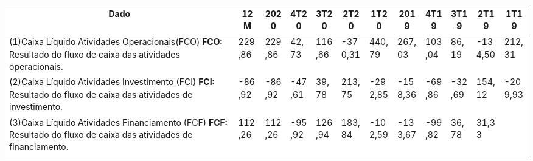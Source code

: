 <table class='balancoTable'>
<thead>
<tr>
<th class='dataHeader fixedLeftColumn'>Dado</th>
<th class='last12Header'>12M</th>
<th>2020</th>
<th class='trimHeader' data-col='trimDFC'>4T20</th>
<th class='trimHeader' data-col='trimDFC'>3T20</th>
<th class='trimHeader' data-col='trimDFC'>2T20</th>
<th class='trimHeader' data-col='trimDFC'>1T20</th>
<th>2019</th>
<th class='trimHeader' data-col='trimDFC'>4T19</th>
<th class='trimHeader' data-col='trimDFC'>3T19</th>
<th class='trimHeader' data-col='trimDFC'>2T19</th>
<th class='trimHeader' data-col='trimDFC'>1T19</th>
</tr>
</thead>
<tbody>
<tr class='trDFC'>
<td class='leftAlignCell rowDescription fixedLeftColumn tooltip'>(1)Caixa Líquido Atividades Operacionais(FCO) <span class='tooltiptexttop'><b>FCO:</b> Resultado do fluxo de caixa das atividades operacionais.</span></td>
<td>229,86</td>
<td>229,86</td>
<td data-col='trimDFC' class='trimData'>42,73</td>
<td data-col='trimDFC' class='trimData'>116,66</td>
<td data-col='trimDFC' class='trimData'>-370,31</td>
<td data-col='trimDFC' class='trimData'>440,79</td>
<td>267,03</td>
<td data-col='trimDFC' class='trimData'>103,04</td>
<td data-col='trimDFC' class='trimData'>86,19</td>
<td data-col='trimDFC' class='trimData'>-134,50</td>
<td data-col='trimDFC' class='trimData'>212,31</td>
</tr>
<tr class='trDFC'>
<td class='leftAlignCell rowDescription fixedLeftColumn tooltip'>(2)Caixa Líquido Atividades Investimento (FCI) <span class='tooltiptexttop'><b>FCI:</b> Resultado do fluxo de caixa das atividades de investimento.</span></td>
<td>-86,92</td>
<td>-86,92</td>
<td data-col='trimDFC' class='trimData'>-47,61</td>
<td data-col='trimDFC' class='trimData'>39,78</td>
<td data-col='trimDFC' class='trimData'>213,75</td>
<td data-col='trimDFC' class='trimData'>-292,85</td>
<td>-158,36</td>
<td data-col='trimDFC' class='trimData'>-69,86</td>
<td data-col='trimDFC' class='trimData'>-32,69</td>
<td data-col='trimDFC' class='trimData'>154,12</td>
<td data-col='trimDFC' class='trimData'>-209,93</td>
</tr>
<tr class='trDFC'>
<td class='leftAlignCell rowDescription fixedLeftColumn tooltip'>(3)Caixa Líquido Atividades Financiamento (FCF) <span class='tooltiptexttop'><b>FCF:</b> Resultado do fluxo de caixa das atividades de financiamento.</span></td>
<td>112,26</td>
<td>112,26</td>
<td data-col='trimDFC' class='trimData'>-95,92</td>
<td data-col='trimDFC' class='trimData'>126,94</td>
<td data-col='trimDFC' class='trimData'>183,84</td>
<td data-col='trimDFC' class='trimData'>-102,59</td>
<td>-133,67</td>
<td data-col='trimDFC' class='trimData'>-99,82</td>
<td data-col='trimDFC' class='trimData'>36,78</td>
<td data-col='trimDFC' class='trimData'>31,33</td>